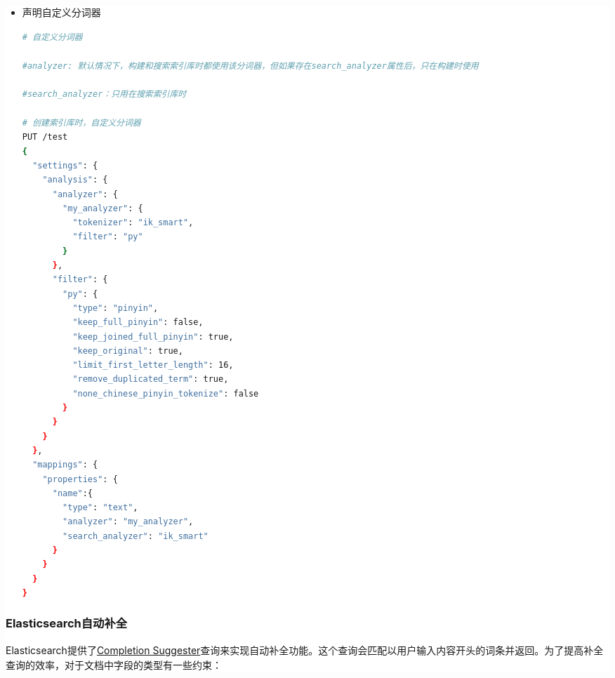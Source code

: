 

- 声明自定义分词器

  ```sh
  # 自定义分词器
  
  #analyzer: 默认情况下，构建和搜索索引库时都使用该分词器，但如果存在search_analyzer属性后，只在构建时使用
  
  #search_analyzer：只用在搜索索引库时
  
  # 创建索引库时，自定义分词器
  PUT /test
  {
    "settings": {
      "analysis": {
        "analyzer": { 
          "my_analyzer": { 
            "tokenizer": "ik_smart",
            "filter": "py"
          }
        },
        "filter": {
          "py": { 
            "type": "pinyin",
            "keep_full_pinyin": false,
            "keep_joined_full_pinyin": true,
            "keep_original": true,
            "limit_first_letter_length": 16,
            "remove_duplicated_term": true,
            "none_chinese_pinyin_tokenize": false
          }
        }
      }
    },
    "mappings": {
      "properties": {
        "name":{
          "type": "text",
          "analyzer": "my_analyzer",
          "search_analyzer": "ik_smart"
        }
      }
    }
  }
  ```



### Elasticsearch自动补全

Elasticsearch提供了[Completion Suggester](https://www.elastic.co/guide/en/elasticsearch/reference/7.6/search-suggesters.html)查询来实现自动补全功能。这个查询会匹配以用户输入内容开头的词条并返回。为了提高补全查询的效率，对于文档中字段的类型有一些约束：
